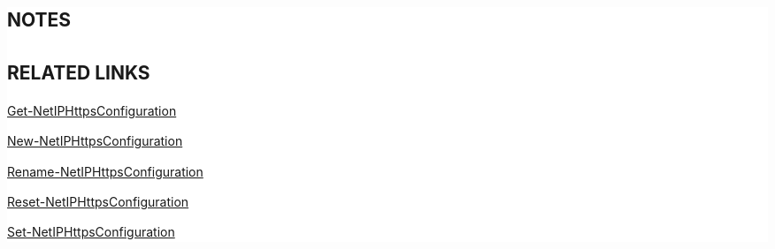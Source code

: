 ## NOTES

## RELATED LINKS

[Get-NetIPHttpsConfiguration](./Get-NetIPHttpsConfiguration.md)

[New-NetIPHttpsConfiguration](./New-NetIPHttpsConfiguration.md)

[Rename-NetIPHttpsConfiguration](./Rename-NetIPHttpsConfiguration.md)

[Reset-NetIPHttpsConfiguration](./Reset-NetIPHttpsConfiguration.md)

[Set-NetIPHttpsConfiguration](./Set-NetIPHttpsConfiguration.md)
